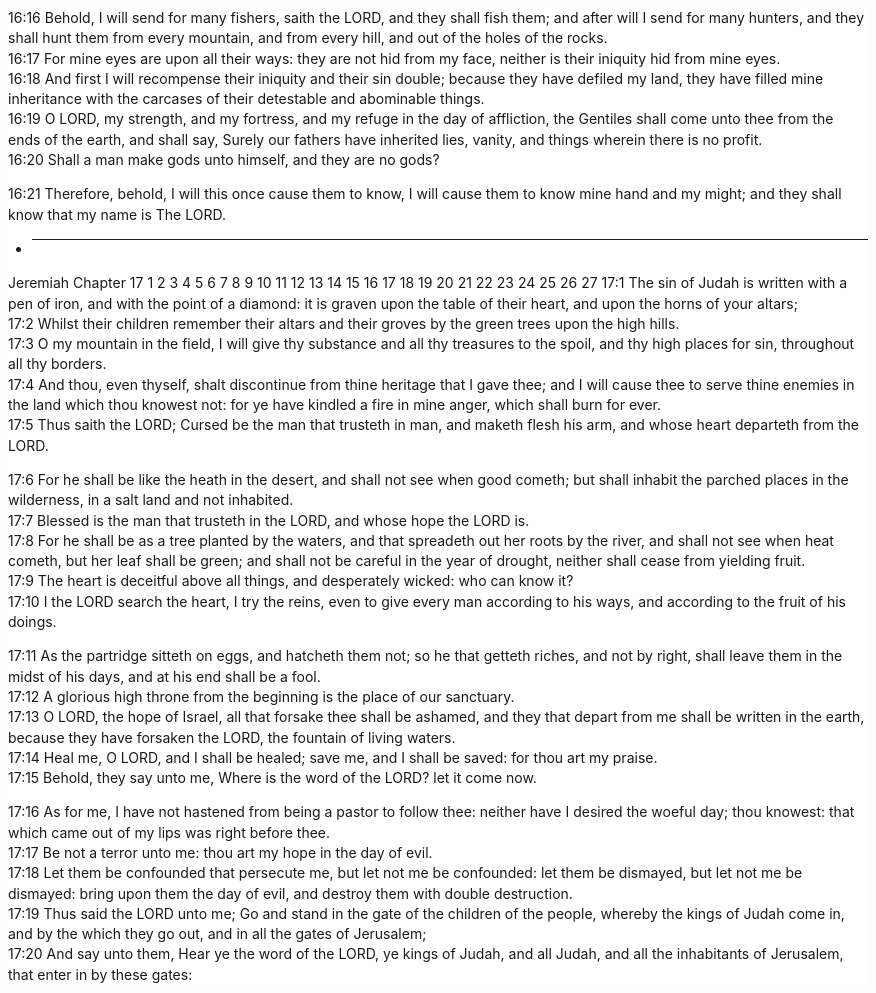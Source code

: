 16:16 Behold, I will send for many fishers, saith the LORD, and they shall fish them; and after will I send for many hunters, and they shall hunt them from every mountain, and from every hill, and out of the holes of the rocks.  
16:17 For mine eyes are upon all their ways: they are not hid from my face, neither is their iniquity hid from mine eyes.  
16:18 And first I will recompense their iniquity and their sin double; because they have defiled my land, they have filled mine inheritance with the carcases of their detestable and abominable things.  
16:19 O LORD, my strength, and my fortress, and my refuge in the day of affliction, the Gentiles shall come unto thee from the ends of the earth, and shall say, Surely our fathers have inherited lies, vanity, and things wherein there is no profit.  
16:20 Shall a man make gods unto himself, and they are no gods?  

16:21 Therefore, behold, I will this once cause them to know, I will cause them to know mine hand and my might; and they shall know that my name is The LORD.  

* ----------------------------------------
Jeremiah Chapter 17  1 2 3 4 5 6 7 8 9 10 11 12 13 14 15 16 17 18 19 20 21 22 23 24 25 26 27
17:1 The sin of Judah is written with a pen of iron, and with the point of a diamond: it is graven upon the table of their heart, and upon the horns of your altars;  
17:2 Whilst their children remember their altars and their groves by the green trees upon the high hills.  
17:3 O my mountain in the field, I will give thy substance and all thy treasures to the spoil, and thy high places for sin, throughout all thy borders.  
17:4 And thou, even thyself, shalt discontinue from thine heritage that I gave thee; and I will cause thee to serve thine enemies in the land which thou knowest not: for ye have kindled a fire in mine anger, which shall burn for ever.  
17:5 Thus saith the LORD; Cursed be the man that trusteth in man, and maketh flesh his arm, and whose heart departeth from the LORD.  

17:6 For he shall be like the heath in the desert, and shall not see when good cometh; but shall inhabit the parched places in the wilderness, in a salt land and not inhabited.  
17:7 Blessed is the man that trusteth in the LORD, and whose hope the LORD is.  
17:8 For he shall be as a tree planted by the waters, and that spreadeth out her roots by the river, and shall not see when heat cometh, but her leaf shall be green; and shall not be careful in the year of drought, neither shall cease from yielding fruit.  
17:9 The heart is deceitful above all things, and desperately wicked: who can know it?  
17:10 I the LORD search the heart, I try the reins, even to give every man according to his ways, and according to the fruit of his doings.  

17:11 As the partridge sitteth on eggs, and hatcheth them not; so he that getteth riches, and not by right, shall leave them in the midst of his days, and at his end shall be a fool.  
17:12 A glorious high throne from the beginning is the place of our sanctuary.  
17:13 O LORD, the hope of Israel, all that forsake thee shall be ashamed, and they that depart from me shall be written in the earth, because they have forsaken the LORD, the fountain of living waters.  
17:14 Heal me, O LORD, and I shall be healed; save me, and I shall be saved: for thou art my praise.  
17:15 Behold, they say unto me, Where is the word of the LORD? let it come now.  

17:16 As for me, I have not hastened from being a pastor to follow thee: neither have I desired the woeful day; thou knowest: that which came out of my lips was right before thee.  
17:17 Be not a terror unto me: thou art my hope in the day of evil.  
17:18 Let them be confounded that persecute me, but let not me be confounded: let them be dismayed, but let not me be dismayed: bring upon them the day of evil, and destroy them with double destruction.  
17:19 Thus said the LORD unto me; Go and stand in the gate of the children of the people, whereby the kings of Judah come in, and by the which they go out, and in all the gates of Jerusalem;  
17:20 And say unto them, Hear ye the word of the LORD, ye kings of Judah, and all Judah, and all the inhabitants of Jerusalem, that enter in by these gates:  
